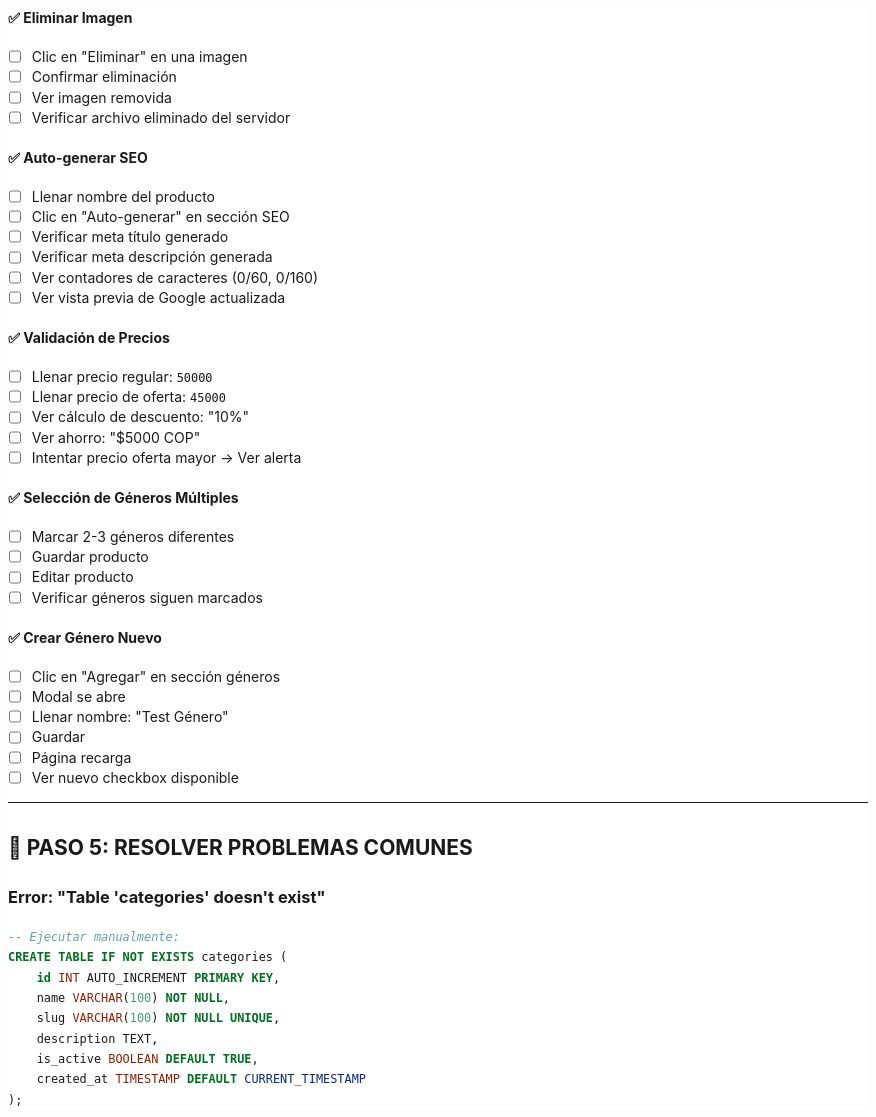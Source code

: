 #### ✅ Eliminar Imagen
- [ ] Clic en "Eliminar" en una imagen
- [ ] Confirmar eliminación
- [ ] Ver imagen removida
- [ ] Verificar archivo eliminado del servidor

#### ✅ Auto-generar SEO
- [ ] Llenar nombre del producto
- [ ] Clic en "Auto-generar" en sección SEO
- [ ] Verificar meta título generado
- [ ] Verificar meta descripción generada
- [ ] Ver contadores de caracteres (0/60, 0/160)
- [ ] Ver vista previa de Google actualizada

#### ✅ Validación de Precios
- [ ] Llenar precio regular: `50000`
- [ ] Llenar precio de oferta: `45000`
- [ ] Ver cálculo de descuento: "10%"
- [ ] Ver ahorro: "$5000 COP"
- [ ] Intentar precio oferta mayor → Ver alerta

#### ✅ Selección de Géneros Múltiples
- [ ] Marcar 2-3 géneros diferentes
- [ ] Guardar producto
- [ ] Editar producto
- [ ] Verificar géneros siguen marcados

#### ✅ Crear Género Nuevo
- [ ] Clic en "Agregar" en sección géneros
- [ ] Modal se abre
- [ ] Llenar nombre: "Test Género"
- [ ] Guardar
- [ ] Página recarga
- [ ] Ver nuevo checkbox disponible

---

## 🐛 PASO 5: RESOLVER PROBLEMAS COMUNES

### Error: "Table 'categories' doesn't exist"
```sql
-- Ejecutar manualmente:
CREATE TABLE IF NOT EXISTS categories (
    id INT AUTO_INCREMENT PRIMARY KEY,
    name VARCHAR(100) NOT NULL,
    slug VARCHAR(100) NOT NULL UNIQUE,
    description TEXT,
    is_active BOOLEAN DEFAULT TRUE,
    created_at TIMESTAMP DEFAULT CURRENT_TIMESTAMP
);
```
